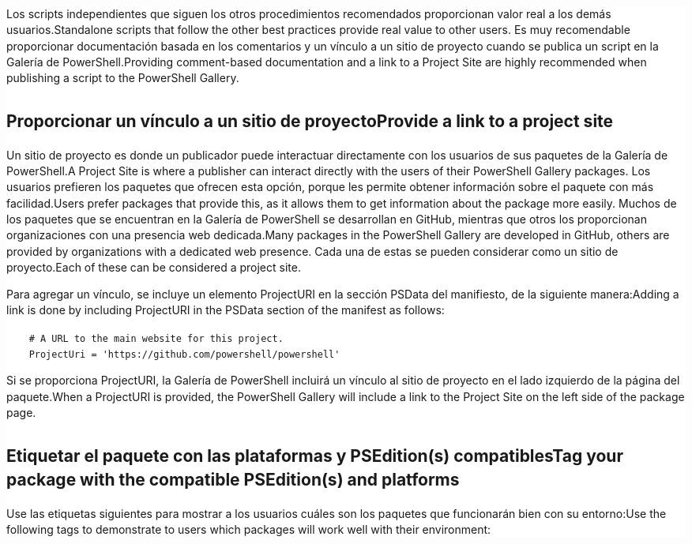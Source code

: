 <span data-ttu-id="9f4cf-195">Los scripts independientes que siguen los otros procedimientos recomendados proporcionan valor real a los demás usuarios.</span><span class="sxs-lookup"><span data-stu-id="9f4cf-195">Standalone scripts that follow the other best practices provide real value to other users.</span></span> <span data-ttu-id="9f4cf-196">Es muy recomendable proporcionar documentación basada en los comentarios y un vínculo a un sitio de proyecto cuando se publica un script en la Galería de PowerShell.</span><span class="sxs-lookup"><span data-stu-id="9f4cf-196">Providing comment-based documentation and a link to a Project Site are highly recommended when publishing a script to the PowerShell Gallery.</span></span>

## <a name="provide-a-link-to-a-project-site"></a><span data-ttu-id="9f4cf-197">Proporcionar un vínculo a un sitio de proyecto</span><span class="sxs-lookup"><span data-stu-id="9f4cf-197">Provide a link to a project site</span></span>

<span data-ttu-id="9f4cf-198">Un sitio de proyecto es donde un publicador puede interactuar directamente con los usuarios de sus paquetes de la Galería de PowerShell.</span><span class="sxs-lookup"><span data-stu-id="9f4cf-198">A Project Site is where a publisher can interact directly with the users of their PowerShell Gallery packages.</span></span> <span data-ttu-id="9f4cf-199">Los usuarios prefieren los paquetes que ofrecen esta opción, porque les permite obtener información sobre el paquete con más facilidad.</span><span class="sxs-lookup"><span data-stu-id="9f4cf-199">Users prefer packages that provide this, as it allows them to get information about the package more easily.</span></span> <span data-ttu-id="9f4cf-200">Muchos de los paquetes que se encuentran en la Galería de PowerShell se desarrollan en GitHub, mientras que otros los proporcionan organizaciones con una presencia web dedicada.</span><span class="sxs-lookup"><span data-stu-id="9f4cf-200">Many packages in the PowerShell Gallery are developed in GitHub, others are provided by organizations with a dedicated web presence.</span></span> <span data-ttu-id="9f4cf-201">Cada una de estas se pueden considerar como un sitio de proyecto.</span><span class="sxs-lookup"><span data-stu-id="9f4cf-201">Each of these can be considered a project site.</span></span>

<span data-ttu-id="9f4cf-202">Para agregar un vínculo, se incluye un elemento ProjectURI en la sección PSData del manifiesto, de la siguiente manera:</span><span class="sxs-lookup"><span data-stu-id="9f4cf-202">Adding a link is done by including ProjectURI in the PSData section of the manifest as follows:</span></span>

        # A URL to the main website for this project.
        ProjectUri = 'https://github.com/powershell/powershell'

<span data-ttu-id="9f4cf-203">Si se proporciona ProjectURI, la Galería de PowerShell incluirá un vínculo al sitio de proyecto en el lado izquierdo de la página del paquete.</span><span class="sxs-lookup"><span data-stu-id="9f4cf-203">When a ProjectURI is provided, the PowerShell Gallery will include a link to the Project Site on the left side of the package page.</span></span>

## <a name="tag-your-package-with-the-compatible-pseditions-and-platforms"></a><span data-ttu-id="9f4cf-204">Etiquetar el paquete con las plataformas y PSEdition(s) compatibles</span><span class="sxs-lookup"><span data-stu-id="9f4cf-204">Tag your package with the compatible PSEdition(s) and platforms</span></span>

<span data-ttu-id="9f4cf-205">Use las etiquetas siguientes para mostrar a los usuarios cuáles son los paquetes que funcionarán bien con su entorno:</span><span class="sxs-lookup"><span data-stu-id="9f4cf-205">Use the following tags to demonstrate to users which packages will work well with their environment:</span></span>
